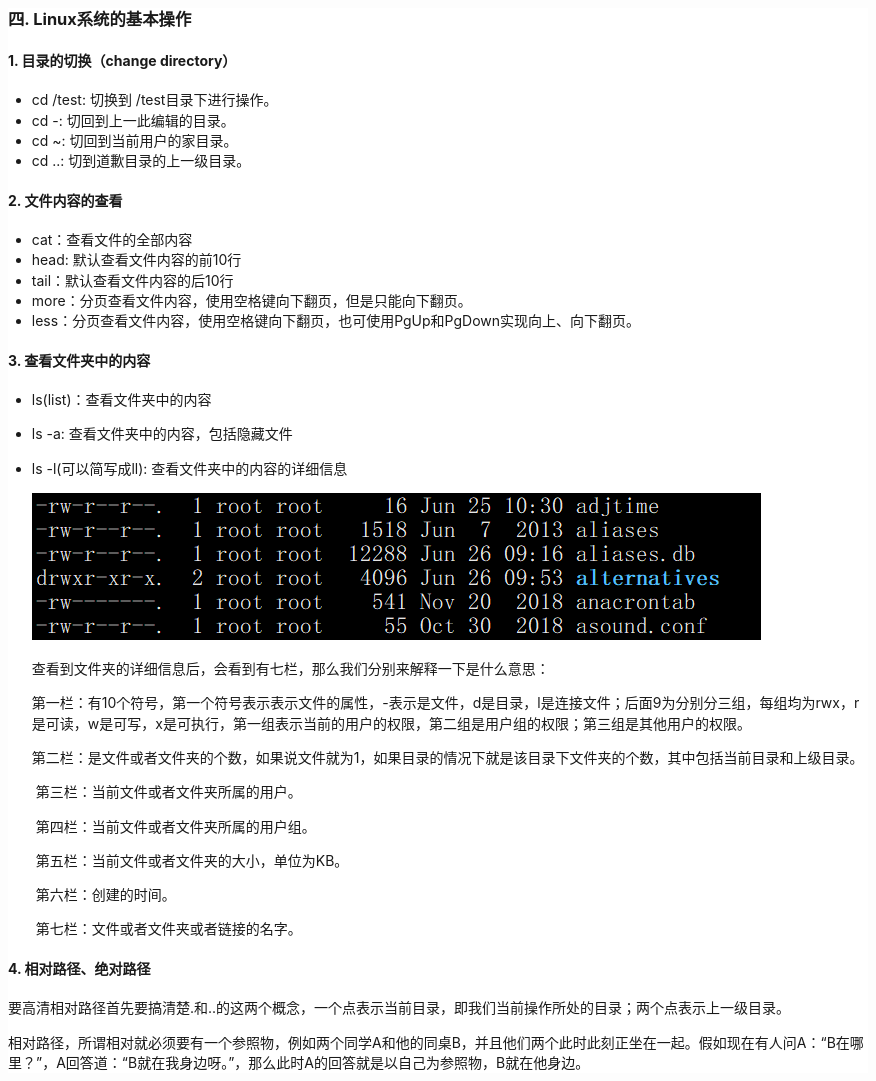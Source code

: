 
### 四. Linux系统的基本操作

#### 1. 目录的切换（change directory）

- cd /test: 切换到 /test目录下进行操作。
- cd -: 切回到上一此编辑的目录。
- cd ~: 切回到当前用户的家目录。
- cd ..: 切到道歉目录的上一级目录。

#### 2. 文件内容的查看

- cat：查看文件的全部内容
- head: 默认查看文件内容的前10行
- tail：默认查看文件内容的后10行
- more：分页查看文件内容，使用空格键向下翻页，但是只能向下翻页。
- less：分页查看文件内容，使用空格键向下翻页，也可使用PgUp和PgDown实现向上、向下翻页。

#### 3. 查看文件夹中的内容

- ls(list)：查看文件夹中的内容

- ls -a: 查看文件夹中的内容，包括隐藏文件

- ls -l(可以简写成ll): 查看文件夹中的内容的详细信息

  ![](2.png)

    查看到文件夹的详细信息后，会看到有七栏，那么我们分别来解释一下是什么意思：

  ​	第一栏：有10个符号，第一个符号表示表示文件的属性，-表示是文件，d是目录，l是连接文件；后面9为分别分三组，每组均为rwx，r是可读，w是可写，x是可执行，第一组表示当前的用户的权限，第二组是用户组的权限；第三组是其他用户的权限。

  ​	第二栏：是文件或者文件夹的个数，如果说文件就为1，如果目录的情况下就是该目录下文件夹的个数，其中包括当前目录和上级目录。

  ​	第三栏：当前文件或者文件夹所属的用户。

  ​	第四栏：当前文件或者文件夹所属的用户组。

  ​	第五栏：当前文件或者文件夹的大小，单位为KB。

  ​	第六栏：创建的时间。

  ​	第七栏：文件或者文件夹或者链接的名字。

#### 4. 相对路径、绝对路径

​         要高清相对路径首先要搞清楚.和..的这两个概念，一个点表示当前目录，即我们当前操作所处的目录；两个点表示上一级目录。

​	相对路径，所谓相对就必须要有一个参照物，例如两个同学A和他的同桌B，并且他们两个此时此刻正坐在一起。假如现在有人问A：“B在哪里？”，A回答道：“B就在我身边呀。”，那么此时A的回答就是以自己为参照物，B就在他身边。
